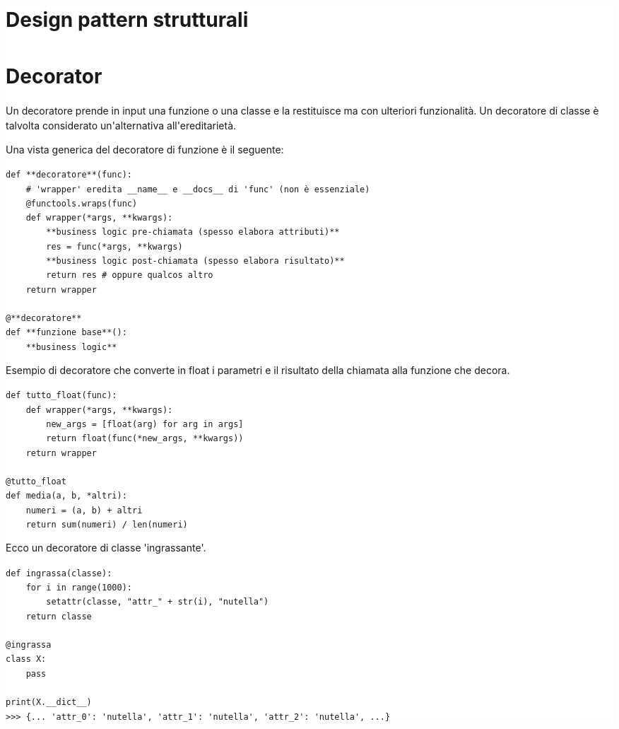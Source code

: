 # Design pattern strutturali

# Decorator

Un decoratore prende in input una funzione o una classe e la restituisce ma con ulteriori funzionalità.
Un decoratore di classe è talvolta considerato un'alternativa all'ereditarietà.

Una vista generica del decoratore di funzione è il seguente:

    def **decoratore**(func):
        # 'wrapper' eredita __name__ e __docs__ di 'func' (non è essenziale)
        @functools.wraps(func)
        def wrapper(*args, **kwargs):
            **business logic pre-chiamata (spesso elabora attributi)**
            res = func(*args, **kwargs)
            **business logic post-chiamata (spesso elabora risultato)**
            return res # oppure qualcos altro
        return wrapper

    @**decoratore**
    def **funzione base**():
        **business logic**

Esempio di decoratore che converte in float i parametri e il risultato della chiamata alla funzione che decora.

    def tutto_float(func):
        def wrapper(*args, **kwargs):
            new_args = [float(arg) for arg in args]
            return float(func(*new_args, **kwargs))
        return wrapper

    @tutto_float
    def media(a, b, *altri):
        numeri = (a, b) + altri
        return sum(numeri) / len(numeri)

Ecco un decoratore di classe 'ingrassante'.

    def ingrassa(classe):
        for i in range(1000):
            setattr(classe, "attr_" + str(i), "nutella")
        return classe

    @ingrassa
    class X:
        pass

    print(X.__dict__)
    >>> {... 'attr_0': 'nutella', 'attr_1': 'nutella', 'attr_2': 'nutella', ...}
